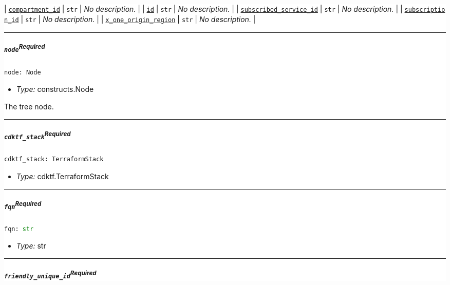 | <code><a href="#rhizo-co-terraform-provider-oci.dataOciOsubBillingScheduleBillingSchedules.DataOciOsubBillingScheduleBillingSchedules.property.compartmentId">compartment_id</a></code> | <code>str</code> | *No description.* |
| <code><a href="#rhizo-co-terraform-provider-oci.dataOciOsubBillingScheduleBillingSchedules.DataOciOsubBillingScheduleBillingSchedules.property.id">id</a></code> | <code>str</code> | *No description.* |
| <code><a href="#rhizo-co-terraform-provider-oci.dataOciOsubBillingScheduleBillingSchedules.DataOciOsubBillingScheduleBillingSchedules.property.subscribedServiceId">subscribed_service_id</a></code> | <code>str</code> | *No description.* |
| <code><a href="#rhizo-co-terraform-provider-oci.dataOciOsubBillingScheduleBillingSchedules.DataOciOsubBillingScheduleBillingSchedules.property.subscriptionId">subscription_id</a></code> | <code>str</code> | *No description.* |
| <code><a href="#rhizo-co-terraform-provider-oci.dataOciOsubBillingScheduleBillingSchedules.DataOciOsubBillingScheduleBillingSchedules.property.xOneOriginRegion">x_one_origin_region</a></code> | <code>str</code> | *No description.* |

---

##### `node`<sup>Required</sup> <a name="node" id="rhizo-co-terraform-provider-oci.dataOciOsubBillingScheduleBillingSchedules.DataOciOsubBillingScheduleBillingSchedules.property.node"></a>

```python
node: Node
```

- *Type:* constructs.Node

The tree node.

---

##### `cdktf_stack`<sup>Required</sup> <a name="cdktf_stack" id="rhizo-co-terraform-provider-oci.dataOciOsubBillingScheduleBillingSchedules.DataOciOsubBillingScheduleBillingSchedules.property.cdktfStack"></a>

```python
cdktf_stack: TerraformStack
```

- *Type:* cdktf.TerraformStack

---

##### `fqn`<sup>Required</sup> <a name="fqn" id="rhizo-co-terraform-provider-oci.dataOciOsubBillingScheduleBillingSchedules.DataOciOsubBillingScheduleBillingSchedules.property.fqn"></a>

```python
fqn: str
```

- *Type:* str

---

##### `friendly_unique_id`<sup>Required</sup> <a name="friendly_unique_id" id="rhizo-co-terraform-provider-oci.dataOciOsubBillingScheduleBillingSchedules.DataOciOsubBillingScheduleBillingSchedules.property.friendlyUniqueId"></a>
